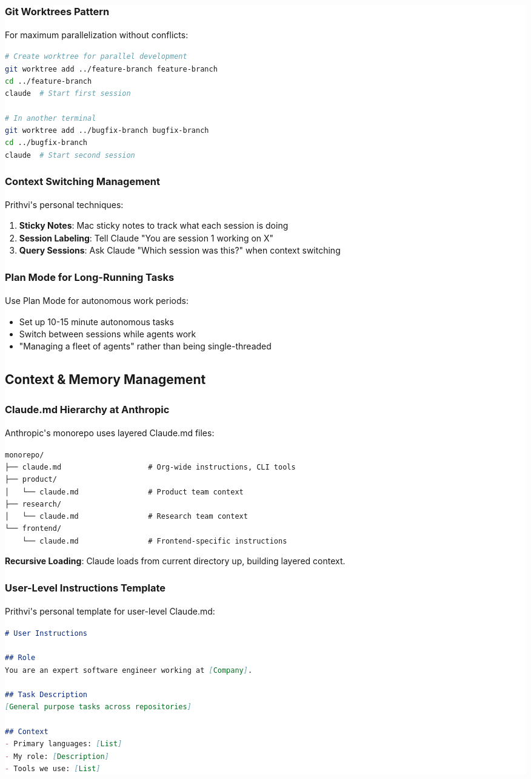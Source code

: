 ### Git Worktrees Pattern

For maximum parallelization without conflicts:

```bash
# Create worktree for parallel development
git worktree add ../feature-branch feature-branch
cd ../feature-branch
claude  # Start first session

# In another terminal
git worktree add ../bugfix-branch bugfix-branch
cd ../bugfix-branch
claude  # Start second session
```

### Context Switching Management

Prithvi's personal techniques:
1. **Sticky Notes**: Mac sticky notes to track what each session is doing
2. **Session Labeling**: Tell Claude "You are session 1 working on X"
3. **Query Sessions**: Ask Claude "Which session was this?" when context switching

### Plan Mode for Long-Running Tasks

Use Plan Mode for autonomous work periods:
- Set up 10-15 minute autonomous tasks
- Switch between sessions while agents work
- "Managing a fleet of agents" rather than being single-threaded

## Context & Memory Management

### Claude.md Hierarchy at Anthropic

Anthropic's monorepo uses layered Claude.md files:

```
monorepo/
├── claude.md                    # Org-wide instructions, CLI tools
├── product/
│   └── claude.md                # Product team context
├── research/
│   └── claude.md                # Research team context
└── frontend/
    └── claude.md                # Frontend-specific instructions
```

**Recursive Loading**: Claude loads from current directory up, building layered context.

### User-Level Instructions Template

Prithvi's personal template for user-level Claude.md:

```markdown
# User Instructions

## Role
You are an expert software engineer working at [Company].

## Task Description
[General purpose tasks across repositories]

## Context
- Primary languages: [List]
- My role: [Description]
- Tools we use: [List]
```
